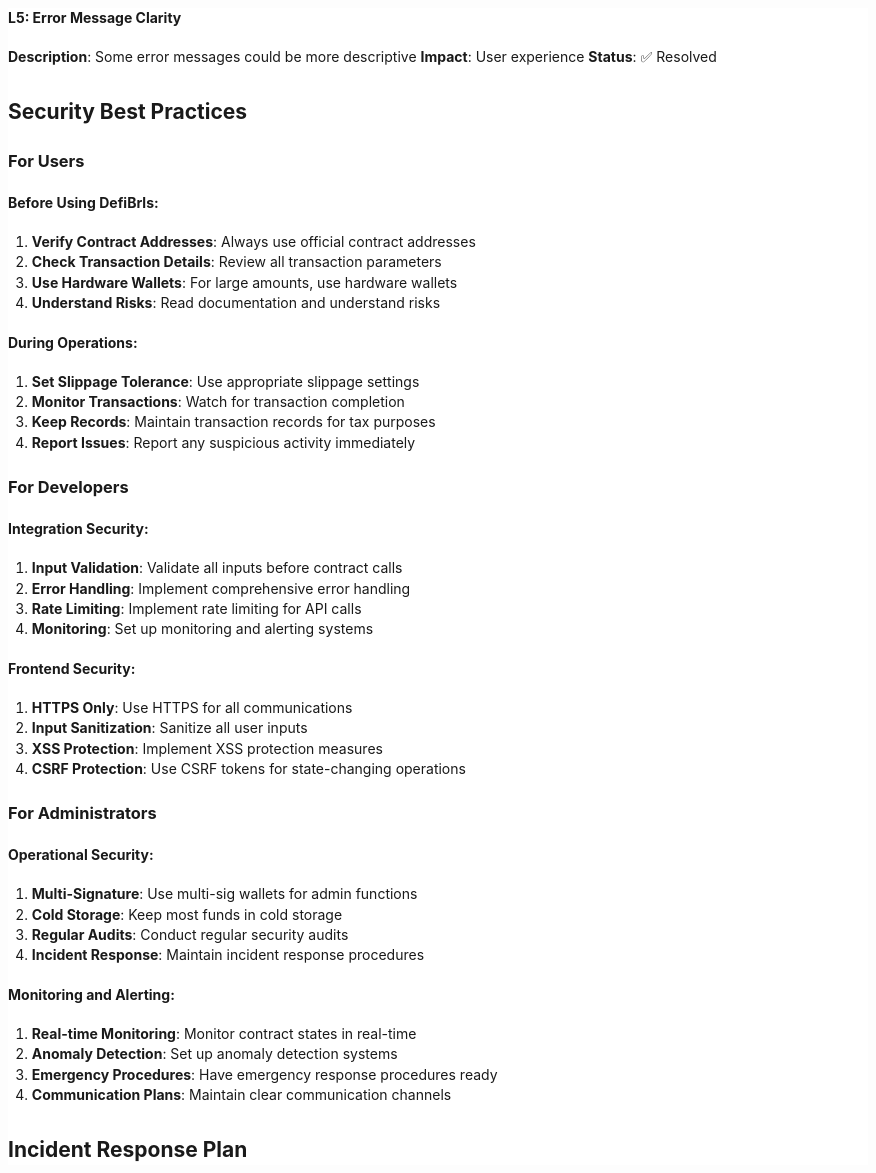 #### L5: Error Message Clarity
**Description**: Some error messages could be more descriptive
**Impact**: User experience
**Status**: ✅ Resolved

## Security Best Practices

### For Users

#### Before Using DefiBrls:
1. **Verify Contract Addresses**: Always use official contract addresses
2. **Check Transaction Details**: Review all transaction parameters
3. **Use Hardware Wallets**: For large amounts, use hardware wallets
4. **Understand Risks**: Read documentation and understand risks

#### During Operations:
1. **Set Slippage Tolerance**: Use appropriate slippage settings
2. **Monitor Transactions**: Watch for transaction completion
3. **Keep Records**: Maintain transaction records for tax purposes
4. **Report Issues**: Report any suspicious activity immediately

### For Developers

#### Integration Security:
1. **Input Validation**: Validate all inputs before contract calls
2. **Error Handling**: Implement comprehensive error handling
3. **Rate Limiting**: Implement rate limiting for API calls
4. **Monitoring**: Set up monitoring and alerting systems

#### Frontend Security:
1. **HTTPS Only**: Use HTTPS for all communications
2. **Input Sanitization**: Sanitize all user inputs
3. **XSS Protection**: Implement XSS protection measures
4. **CSRF Protection**: Use CSRF tokens for state-changing operations

### For Administrators

#### Operational Security:
1. **Multi-Signature**: Use multi-sig wallets for admin functions
2. **Cold Storage**: Keep most funds in cold storage
3. **Regular Audits**: Conduct regular security audits
4. **Incident Response**: Maintain incident response procedures

#### Monitoring and Alerting:
1. **Real-time Monitoring**: Monitor contract states in real-time
2. **Anomaly Detection**: Set up anomaly detection systems
3. **Emergency Procedures**: Have emergency response procedures ready
4. **Communication Plans**: Maintain clear communication channels

## Incident Response Plan
